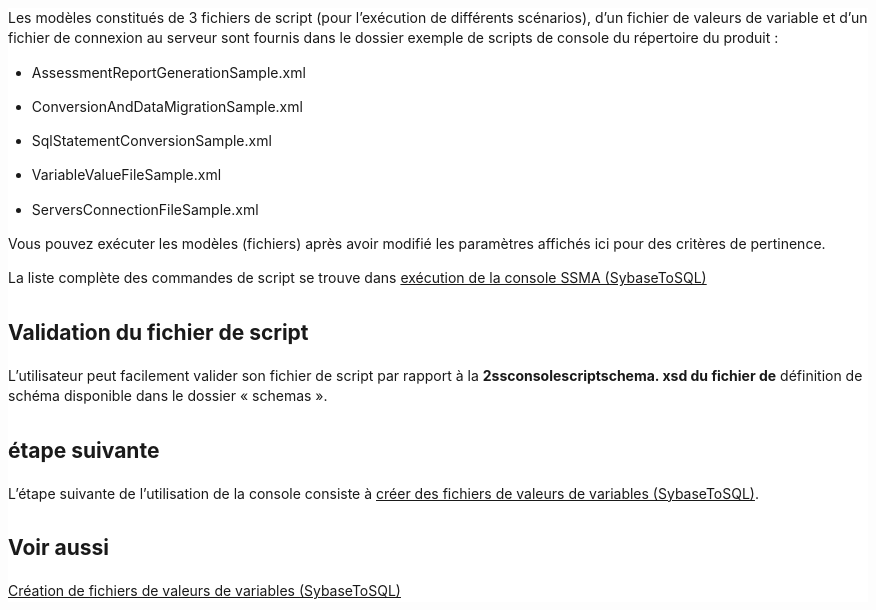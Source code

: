 Les modèles constitués de 3 fichiers de script (pour l’exécution de différents scénarios), d’un fichier de valeurs de variable et d’un fichier de connexion au serveur sont fournis dans le dossier exemple de scripts de console du répertoire du produit :  
  
-   AssessmentReportGenerationSample.xml  
  
-   ConversionAndDataMigrationSample.xml  
  
-   SqlStatementConversionSample.xml  
  
-   VariableValueFileSample.xml  
  
-   ServersConnectionFileSample.xml  
  
Vous pouvez exécuter les modèles (fichiers) après avoir modifié les paramètres affichés ici pour des critères de pertinence.  
  
La liste complète des commandes de script se trouve dans [exécution de la console SSMA &#40;SybaseToSQL&#41;](../../ssma/sybase/executing-the-ssma-console-sybasetosql.md)  
  
## <a name="script-file-validation"></a>Validation du fichier de script  
L’utilisateur peut facilement valider son fichier de script par rapport à la **2ssconsolescriptschema. xsd du fichier de** définition de schéma disponible dans le dossier « schemas ».  
  
## <a name="next-step"></a>étape suivante  
L’étape suivante de l’utilisation de la console consiste à [créer des fichiers de valeurs de variables &#40;SybaseToSQL&#41;](../../ssma/sybase/creating-variable-value-files-sybasetosql.md).  
  
## <a name="see-also"></a>Voir aussi  
[Création de fichiers de valeurs de variables &#40;SybaseToSQL&#41;](../../ssma/sybase/creating-variable-value-files-sybasetosql.md)  
  
